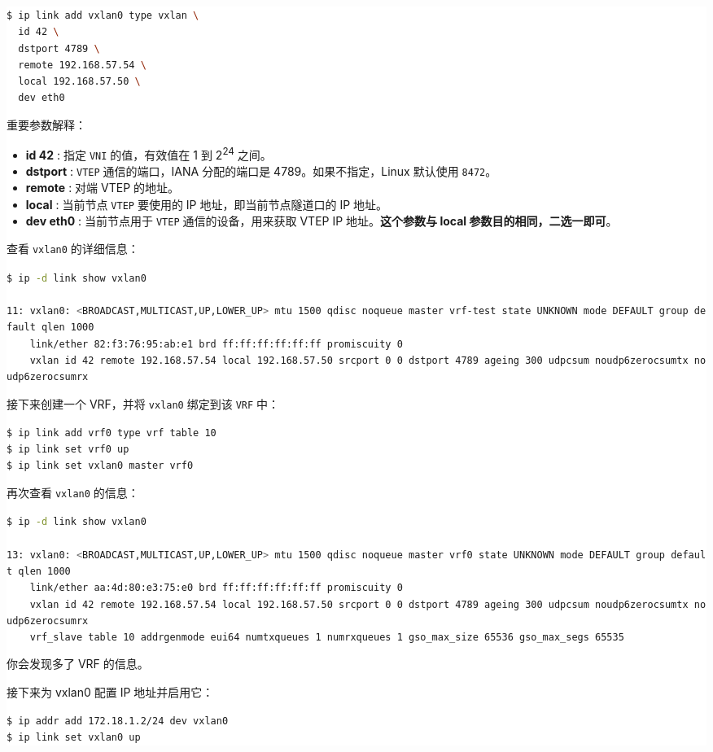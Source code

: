 ```bash
$ ip link add vxlan0 type vxlan \
  id 42 \
  dstport 4789 \
  remote 192.168.57.54 \
  local 192.168.57.50 \
  dev eth0
```

重要参数解释：

+ **id 42** : 指定 `VNI` 的值，有效值在 1 到 $2^{24}$ 之间。
+ **dstport** : `VTEP` 通信的端口，IANA 分配的端口是 4789。如果不指定，Linux 默认使用 `8472`。
+ **remote** : 对端 VTEP 的地址。 
+ **local** : 当前节点 `VTEP` 要使用的 IP 地址，即当前节点隧道口的 IP 地址。
+ **dev eth0** : 当前节点用于 `VTEP` 通信的设备，用来获取 VTEP IP 地址。**这个参数与 local 参数目的相同，二选一即可**。

查看 `vxlan0` 的详细信息：

```bash
$ ip -d link show vxlan0

11: vxlan0: <BROADCAST,MULTICAST,UP,LOWER_UP> mtu 1500 qdisc noqueue master vrf-test state UNKNOWN mode DEFAULT group default qlen 1000
    link/ether 82:f3:76:95:ab:e1 brd ff:ff:ff:ff:ff:ff promiscuity 0
    vxlan id 42 remote 192.168.57.54 local 192.168.57.50 srcport 0 0 dstport 4789 ageing 300 udpcsum noudp6zerocsumtx noudp6zerocsumrx
```

接下来创建一个 VRF，并将 `vxlan0` 绑定到该 `VRF` 中：

```bash
$ ip link add vrf0 type vrf table 10
$ ip link set vrf0 up
$ ip link set vxlan0 master vrf0
```

再次查看 `vxlan0` 的信息：

```bash
$ ip -d link show vxlan0

13: vxlan0: <BROADCAST,MULTICAST,UP,LOWER_UP> mtu 1500 qdisc noqueue master vrf0 state UNKNOWN mode DEFAULT group default qlen 1000
    link/ether aa:4d:80:e3:75:e0 brd ff:ff:ff:ff:ff:ff promiscuity 0
    vxlan id 42 remote 192.168.57.54 local 192.168.57.50 srcport 0 0 dstport 4789 ageing 300 udpcsum noudp6zerocsumtx noudp6zerocsumrx
    vrf_slave table 10 addrgenmode eui64 numtxqueues 1 numrxqueues 1 gso_max_size 65536 gso_max_segs 65535
```

你会发现多了 VRF 的信息。

接下来为 vxlan0 配置 IP 地址并启用它：

```bash
$ ip addr add 172.18.1.2/24 dev vxlan0
$ ip link set vxlan0 up
```
